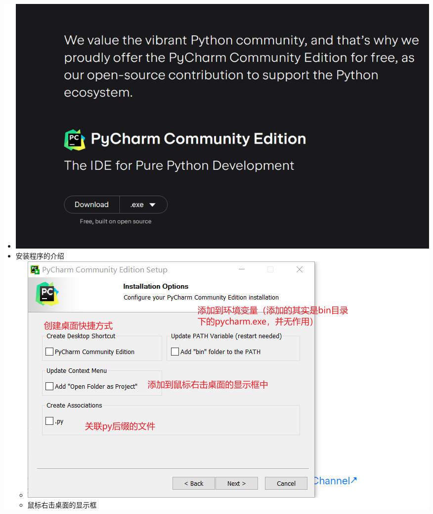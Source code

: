   - ![](python笔记/image-20230710195406248.png)
- 安装程序的介绍
  - ![python笔记/image-20230710195906290.png](python笔记/image-20230710195906290.png)
  - 鼠标右击桌面的显示框